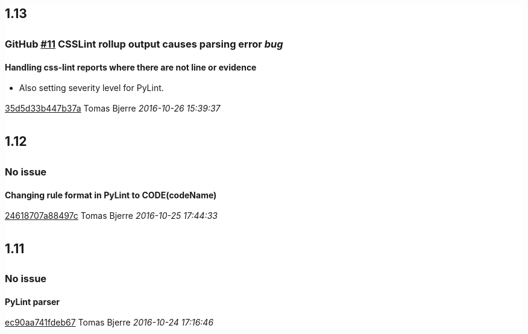   

 

## 1.13
 
  
   
### GitHub [#11](https://github.com/tomasbjerre/violations-lib/issues/11) CSSLint rollup output causes parsing error    *bug*  
   
   
  
  

  
**Handling css-lint reports where there are not line or evidence**


 * Also setting severity level for PyLint. 


[35d5d33b447b37a](https://github.com/tomasbjerre/violations-lib/commit/35d5d33b447b37a) Tomas Bjerre *2016-10-26 15:39:37*

  

 

## 1.12
 
  
  
### No issue
  

  
**Changing rule format in PyLint to CODE(codeName)**



[24618707a88497c](https://github.com/tomasbjerre/violations-lib/commit/24618707a88497c) Tomas Bjerre *2016-10-25 17:44:33*

  

 

## 1.11
 
  
  
### No issue
  

  
**PyLint parser**



[ec90aa741fdeb67](https://github.com/tomasbjerre/violations-lib/commit/ec90aa741fdeb67) Tomas Bjerre *2016-10-24 17:16:46*

  

 
